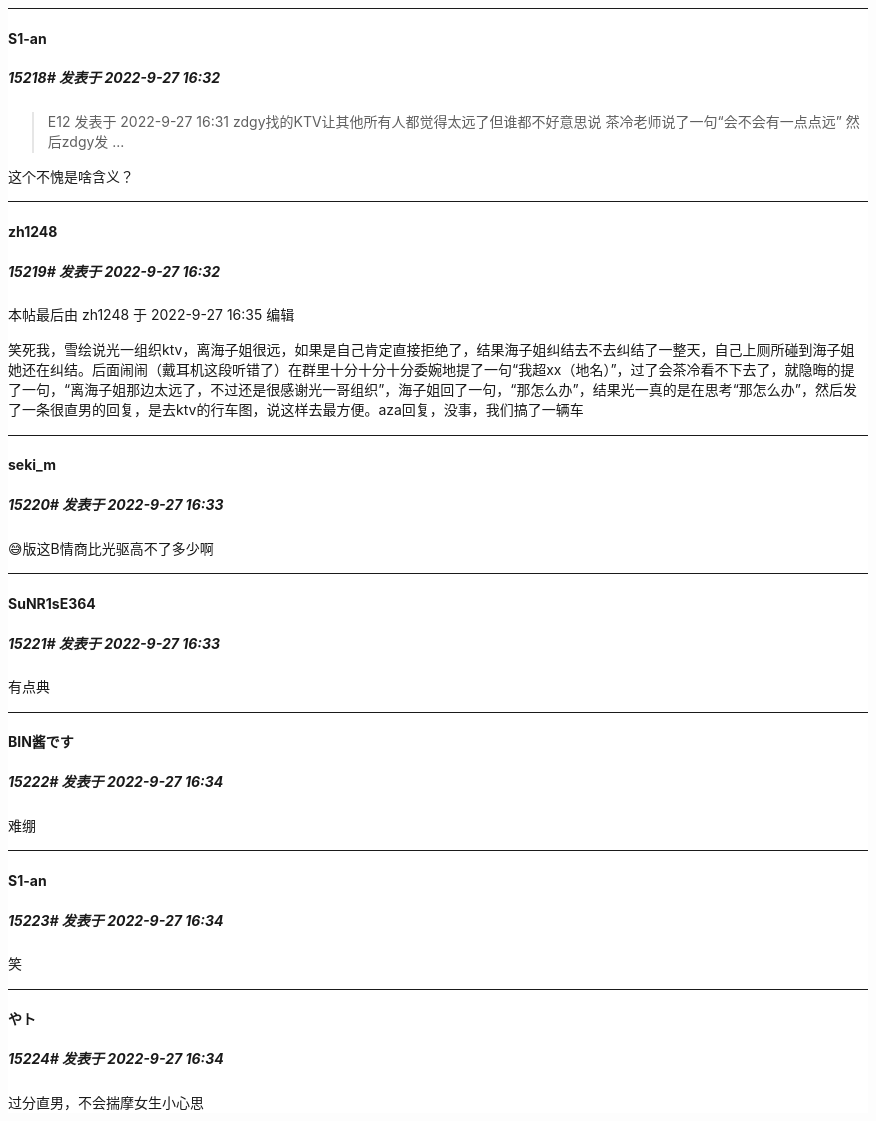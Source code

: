 *****

####  S1-an  
##### 15218#       发表于 2022-9-27 16:32

<blockquote>E12 发表于 2022-9-27 16:31
zdgy找的KTV让其他所有人都觉得太远了但谁都不好意思说 茶冷老师说了一句“会不会有一点点远” 然后zdgy发 ...</blockquote>
这个不愧是啥含义？

*****

####  zh1248  
##### 15219#       发表于 2022-9-27 16:32

 本帖最后由 zh1248 于 2022-9-27 16:35 编辑 

笑死我，雪绘说光一组织ktv，离海子姐很远，如果是自己肯定直接拒绝了，结果海子姐纠结去不去纠结了一整天，自己上厕所碰到海子姐她还在纠结。后面闹闹（戴耳机这段听错了）在群里十分十分十分委婉地提了一句“我超xx（地名）”，过了会茶冷看不下去了，就隐晦的提了一句，“离海子姐那边太远了，不过还是很感谢光一哥组织”，海子姐回了一句，“那怎么办”，结果光一真的是在思考“那怎么办”，然后发了一条很直男的回复，是去ktv的行车图，说这样去最方便。aza回复，没事，我们搞了一辆车

*****

####  seki_m  
##### 15220#       发表于 2022-9-27 16:33

😅版这B情商比光驱高不了多少啊

*****

####  SuNR1sE364  
##### 15221#       发表于 2022-9-27 16:33

有点典

*****

####  BIN酱です  
##### 15222#       发表于 2022-9-27 16:34

难绷

*****

####  S1-an  
##### 15223#       发表于 2022-9-27 16:34

笑

*****

####  やト  
##### 15224#       发表于 2022-9-27 16:34

过分直男，不会揣摩女生小心思
